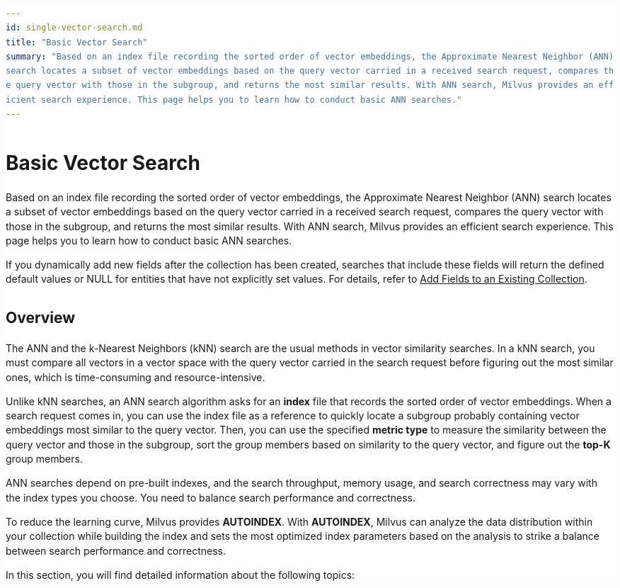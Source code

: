 ```yaml
---
id: single-vector-search.md
title: "Basic Vector Search"
summary: "Based on an index file recording the sorted order of vector embeddings, the Approximate Nearest Neighbor (ANN) search locates a subset of vector embeddings based on the query vector carried in a received search request, compares the query vector with those in the subgroup, and returns the most similar results. With ANN search, Milvus provides an efficient search experience. This page helps you to learn how to conduct basic ANN searches."
---
```


# Basic Vector Search

Based on an index file recording the sorted order of vector embeddings, the Approximate Nearest Neighbor (ANN) search locates a subset of vector embeddings based on the query vector carried in a received search request, compares the query vector with those in the subgroup, and returns the most similar results. With ANN search, Milvus provides an efficient search experience. This page helps you to learn how to conduct basic ANN searches.

<div class="alert note">

If you dynamically add new fields after the collection has been created, searches that include these fields will return the defined default values or NULL for entities that have not explicitly set values. For details, refer to [Add Fields to an Existing Collection](add-fields-to-an-existing-collection.md).

</div>

## Overview

The ANN and the k-Nearest Neighbors (kNN) search are the usual methods in vector similarity searches. In a kNN search, you must compare all vectors in a vector space with the query vector carried in the search request before figuring out the most similar ones, which is time-consuming and resource-intensive.

Unlike kNN searches, an ANN search algorithm asks for an **index** file that records the sorted order of vector embeddings. When a search request comes in, you can use the index file as a reference to quickly locate a subgroup probably containing vector embeddings most similar to the query vector. Then, you can use the specified **metric type** to measure the similarity between the query vector and those in the subgroup, sort the group members based on similarity to the query vector, and figure out the **top-K** group members.

ANN searches depend on pre-built indexes, and the search throughput, memory usage, and search correctness may vary with the index types you choose. You need to balance search performance and correctness. 

To reduce the learning curve, Milvus provides **AUTOINDEX**. With **AUTOINDEX**, Milvus can analyze the data distribution within your collection while building the index and sets the most optimized index parameters based on the analysis to strike a balance between search performance and correctness. 

In this section, you will find detailed information about the following topics:
